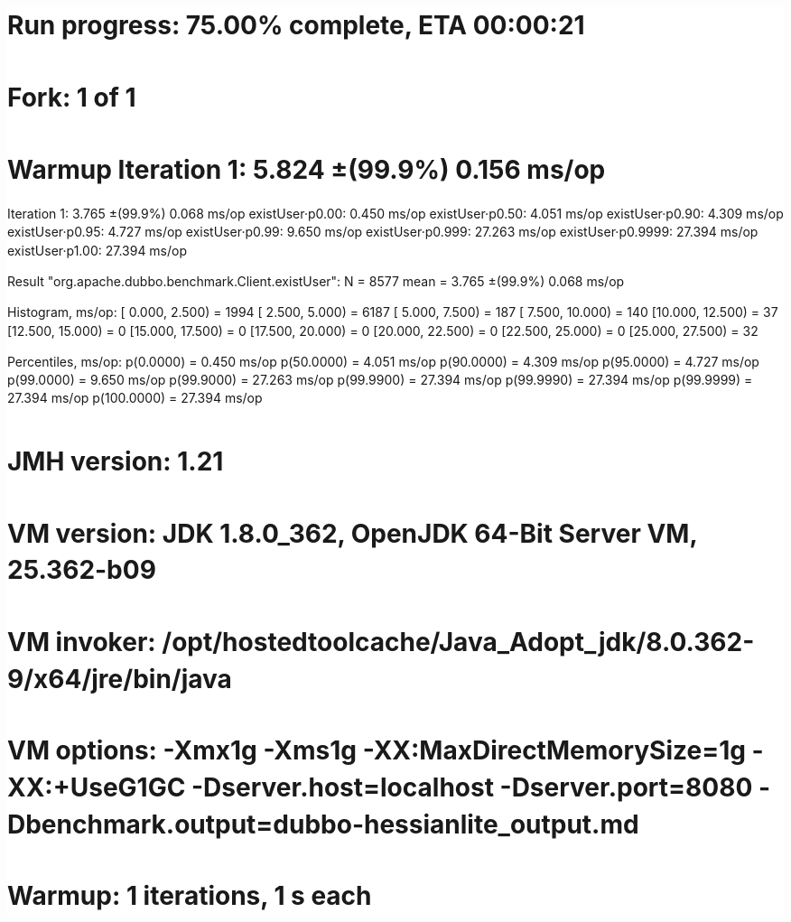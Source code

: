 # Run progress: 75.00% complete, ETA 00:00:21
# Fork: 1 of 1
# Warmup Iteration   1: 5.824 ±(99.9%) 0.156 ms/op
Iteration   1: 3.765 ±(99.9%) 0.068 ms/op
                 existUser·p0.00:   0.450 ms/op
                 existUser·p0.50:   4.051 ms/op
                 existUser·p0.90:   4.309 ms/op
                 existUser·p0.95:   4.727 ms/op
                 existUser·p0.99:   9.650 ms/op
                 existUser·p0.999:  27.263 ms/op
                 existUser·p0.9999: 27.394 ms/op
                 existUser·p1.00:   27.394 ms/op



Result "org.apache.dubbo.benchmark.Client.existUser":
  N = 8577
  mean =      3.765 ±(99.9%) 0.068 ms/op

  Histogram, ms/op:
    [ 0.000,  2.500) = 1994 
    [ 2.500,  5.000) = 6187 
    [ 5.000,  7.500) = 187 
    [ 7.500, 10.000) = 140 
    [10.000, 12.500) = 37 
    [12.500, 15.000) = 0 
    [15.000, 17.500) = 0 
    [17.500, 20.000) = 0 
    [20.000, 22.500) = 0 
    [22.500, 25.000) = 0 
    [25.000, 27.500) = 32 

  Percentiles, ms/op:
      p(0.0000) =      0.450 ms/op
     p(50.0000) =      4.051 ms/op
     p(90.0000) =      4.309 ms/op
     p(95.0000) =      4.727 ms/op
     p(99.0000) =      9.650 ms/op
     p(99.9000) =     27.263 ms/op
     p(99.9900) =     27.394 ms/op
     p(99.9990) =     27.394 ms/op
     p(99.9999) =     27.394 ms/op
    p(100.0000) =     27.394 ms/op


# JMH version: 1.21
# VM version: JDK 1.8.0_362, OpenJDK 64-Bit Server VM, 25.362-b09
# VM invoker: /opt/hostedtoolcache/Java_Adopt_jdk/8.0.362-9/x64/jre/bin/java
# VM options: -Xmx1g -Xms1g -XX:MaxDirectMemorySize=1g -XX:+UseG1GC -Dserver.host=localhost -Dserver.port=8080 -Dbenchmark.output=dubbo-hessianlite_output.md
# Warmup: 1 iterations, 1 s each